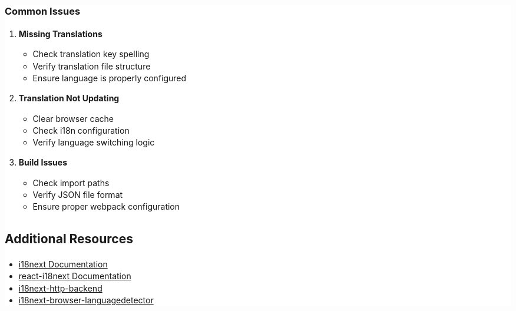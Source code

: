 ### Common Issues

1. **Missing Translations**
   - Check translation key spelling
   - Verify translation file structure
   - Ensure language is properly configured

2. **Translation Not Updating**
   - Clear browser cache
   - Check i18n configuration
   - Verify language switching logic

3. **Build Issues**
   - Check import paths
   - Verify JSON file format
   - Ensure proper webpack configuration

## Additional Resources

- [i18next Documentation](https://www.i18next.com/)
- [react-i18next Documentation](https://react.i18next.com/)
- [i18next-http-backend](https://github.com/i18next/i18next-http-backend)
- [i18next-browser-languagedetector](https://github.com/i18next/i18next-browser-languageDetector) 